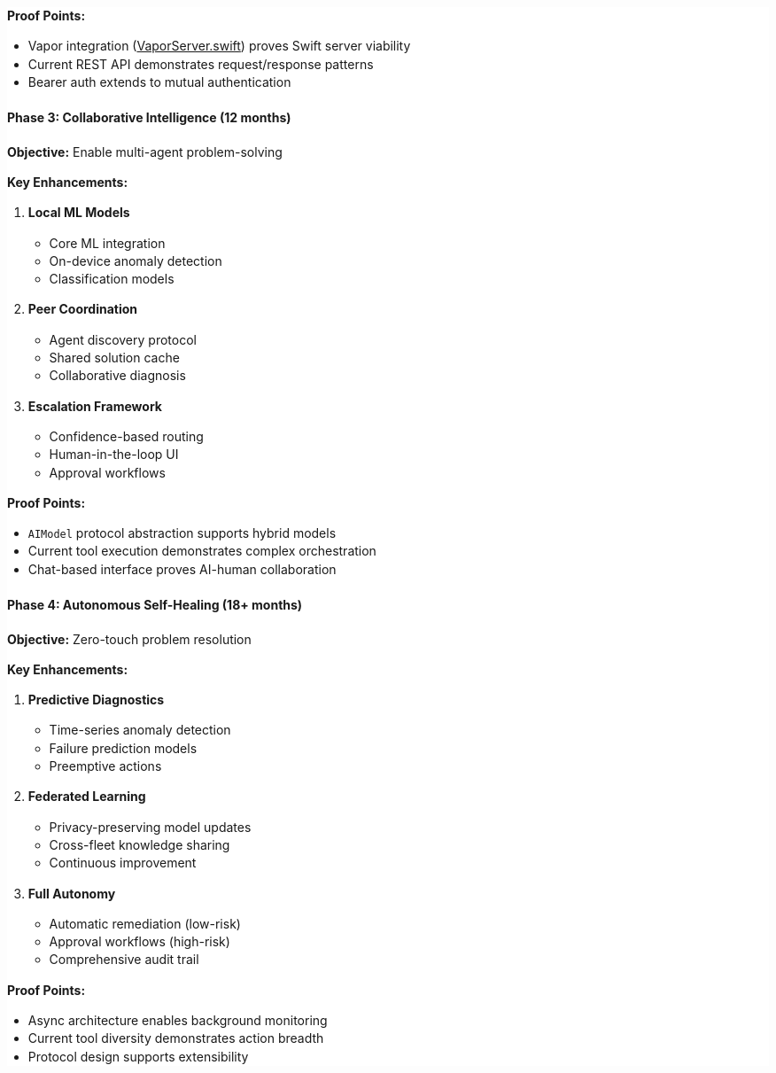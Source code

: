 **Proof Points:**
- Vapor integration ([VaporServer.swift](breadcrumbs/Services/VaporServer.swift)) proves Swift server viability
- Current REST API demonstrates request/response patterns
- Bearer auth extends to mutual authentication

#### Phase 3: Collaborative Intelligence (12 months)

**Objective:** Enable multi-agent problem-solving

**Key Enhancements:**
1. **Local ML Models**
   - Core ML integration
   - On-device anomaly detection
   - Classification models

2. **Peer Coordination**
   - Agent discovery protocol
   - Shared solution cache
   - Collaborative diagnosis

3. **Escalation Framework**
   - Confidence-based routing
   - Human-in-the-loop UI
   - Approval workflows

**Proof Points:**
- `AIModel` protocol abstraction supports hybrid models
- Current tool execution demonstrates complex orchestration
- Chat-based interface proves AI-human collaboration

#### Phase 4: Autonomous Self-Healing (18+ months)

**Objective:** Zero-touch problem resolution

**Key Enhancements:**
1. **Predictive Diagnostics**
   - Time-series anomaly detection
   - Failure prediction models
   - Preemptive actions

2. **Federated Learning**
   - Privacy-preserving model updates
   - Cross-fleet knowledge sharing
   - Continuous improvement

3. **Full Autonomy**
   - Automatic remediation (low-risk)
   - Approval workflows (high-risk)
   - Comprehensive audit trail

**Proof Points:**
- Async architecture enables background monitoring
- Current tool diversity demonstrates action breadth
- Protocol design supports extensibility
